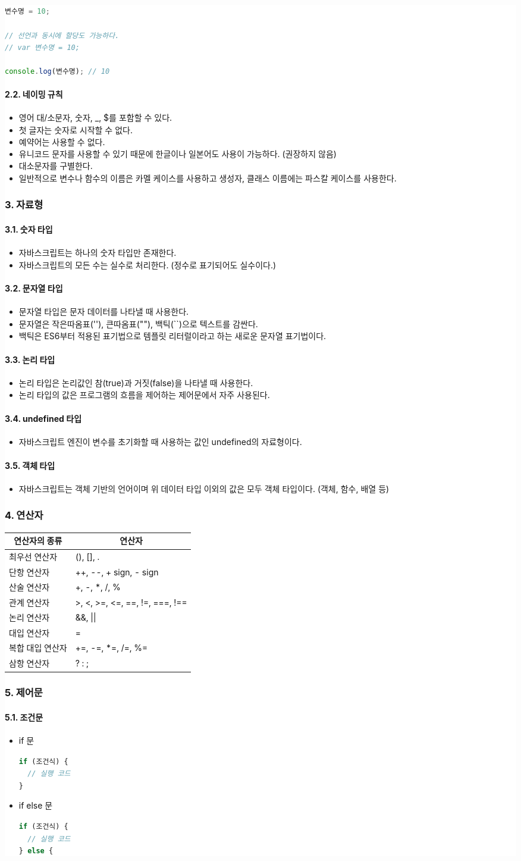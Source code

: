   ``` js
  변수명 = 10;
  
  // 선언과 동시에 할당도 가능하다.
  // var 변수명 = 10;

  console.log(변수명); // 10
  ```
#### 2.2. 네이밍 규칙
* 영어 대/소문자, 숫자, _, $를 포함할 수 있다.
* 첫 글자는 숫자로 시작할 수 없다.
* 예약어는 사용할 수 없다.
* 유니코드 문자를 사용할 수 있기 때문에 한글이나 일본어도 사용이 가능하다. (권장하지 않음)
* 대소문자를 구별한다.
* 일반적으로 변수나 함수의 이름은 카멜 케이스를 사용하고 생성자, 클래스 이름에는 파스칼 케이스를 사용한다. 
### 3. 자료형
#### 3.1. 숫자 타입
* 자바스크립트는 하나의 숫자 타입만 존재한다.
* 자바스크립트의 모든 수는 실수로 처리한다. (정수로 표기되어도 실수이다.)
#### 3.2. 문자열 타입
* 문자열 타입은 문자 데이터를 나타낼 때 사용한다.
* 문자열은 작은따옴표(''), 큰따옴표(""), 백틱(``)으로 텍스트를 감싼다.
* 백틱은 ES6부터 적용된 표기법으로 템플릿 리터럴이라고 하는 새로운 문자열 표기법이다.
#### 3.3. 논리 타입
* 논리 타입은 논리값인 참(true)과 거짓(false)을 나타낼 때 사용한다.
* 논리 타입의 값은 프로그램의 흐름을 제어하는 제어문에서 자주 사용된다.
#### 3.4. undefined 타입
* 자바스크립트 엔진이 변수를 초기화할 때 사용하는 값인 undefined의 자료형이다.
#### 3.5. 객체 타입
* 자바스크립트는 객체 기반의 언어이며 위 데이터 타입 이외의 값은 모두 객체 타입이다. (객체, 함수, 배열 등)
### 4. 연산자
|연산자의 종류|연산자|
|--|--|
|최우선 연산자|(), [], .|
|단항 연산자|++, --, + sign, - sign|
|산술 연산자|+, -, *, /, %|
|관계 연산자|>, <, >=, <=, ==, !=, ===, !==|
|논리 연산자|&&, \|\||
|대입 연산자|=|
|복합 대입 연산자|+=, -=, *=, /=, %=|
|삼항 연산자|? : ;|
### 5. 제어문
#### 5.1. 조건문
* if 문
  ``` js
  if (조건식) {
    // 실행 코드
  } 
  ```
* if else 문
  ``` js
  if (조건식) {
    // 실행 코드
  } else {
  ```